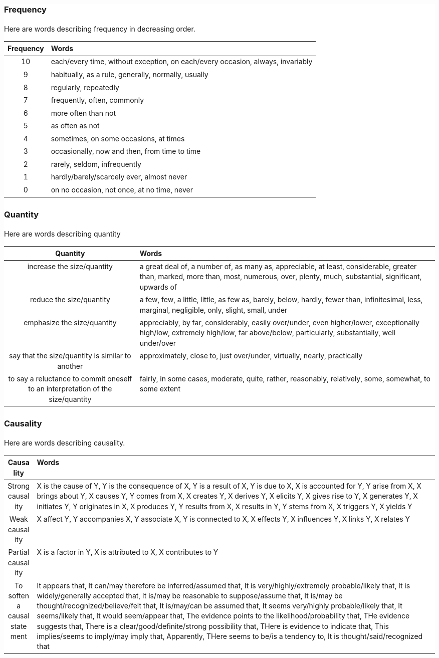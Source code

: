 ### Frequency

Here are words describing frequency in decreasing order.

|Frequency|Words|
|:-:|:-|
|10|each/every time, without exception, on each/every occasion, always, invariably|
|9|habitually, as a rule, generally, normally, usually|
|8|regularly, repeatedly|
|7|frequently, often, commonly|
|6|more often than not|
|5|as often as not|
|4|sometimes, on some occasions, at times|
|3|occasionally, now and then, from time to time|
|2|rarely, seldom, infrequently|
|1|hardly/barely/scarcely ever, almost never|
|0|on no occasion, not once, at no time, never|

### Quantity

Here are words describing quantity

|Quantity|Words|
|:-:|:-|
|increase the size/quantity|a great deal of, a number of, as many as, appreciable, at least, considerable, greater than, marked, more than, most, numerous, over, plenty, much, substantial, significant, upwards of|
|reduce the size/quantity|a few, few, a little, little, as few as, barely, below, hardly, fewer than, infinitesimal, less, marginal, negligible, only, slight, small, under|
|emphasize the size/quantity|appreciably, by far, considerably, easily over/under, even higher/lower, exceptionally high/low, extremely high/low, far above/below, particularly, substantially, well under/over|
|say that the size/quantity is similar to another|approximately, close to, just over/under, virtually, nearly, practically|
|to say a reluctance to commit oneself to an interpretation of the size/quantity|fairly, in some cases, moderate, quite, rather, reasonably, relatively, some, somewhat, to some extent|

### Causality

Here are words describing causality.

|Causality|Words|
|:-:|:-|
|Strong causality|X is the cause of Y, Y is the consequence of X, Y is a result of X, Y is due to X, X is accounted for Y, Y arise from X, X brings about Y, X causes Y, Y comes from X, X creates Y, X derives Y, X elicits Y, X gives rise to Y, X generates Y, X initiates Y, Y originates in X, X produces Y, Y results from X, X results in Y, Y stems from X, X triggers Y, X yields Y|
|Weak causality|X affect Y, Y accompanies X, Y associate X, Y is connected to X, X effects Y, X influences Y, X links Y, X relates Y|
|Partial causality|X is a factor in Y, X is attributed to X, X contributes to Y|
|To soften a causal statement|It appears that, It can/may therefore be inferred/assumed that, It is very/highly/extremely probable/likely that, It is widely/generally accepted that, It is/may be reasonable to suppose/assume that, It is/may be thought/recognized/believe/felt that, It is/may/can be assumed that, It seems very/highly probable/likely that, It seems/likely that, It would seem/appear that, The evidence points to the likelihood/probability that, THe evidence suggests that, There is a clear/good/definite/strong possibility that, THere is evidence to indicate that, This implies/seems to imply/may imply that, Apparently, THere seems to be/is a tendency to, It is thought/said/recognized that|
